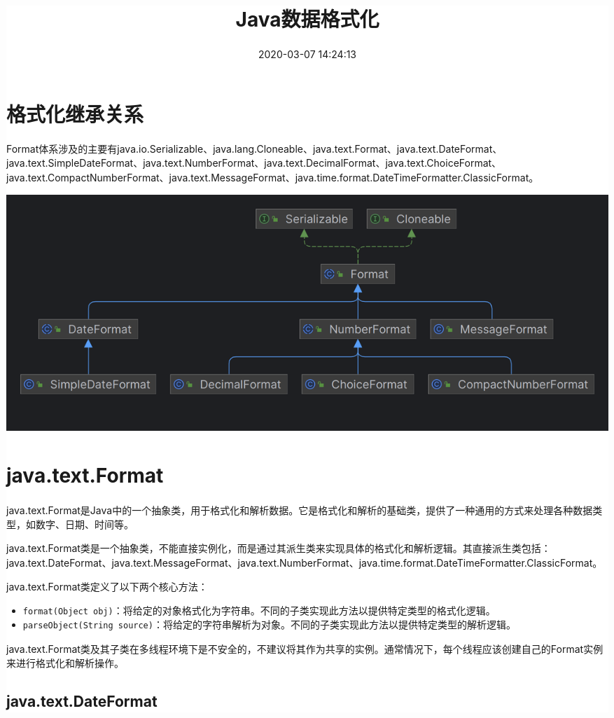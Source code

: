 ﻿---
title: Java数据格式化
date: 2020-03-07 14:24:13
summary: 本文分享Java格式化处理体系的相关内容，以java.text.Format、java.text.DateFormat、java.text.MessageFormat、java.text.NumberFormat四个类为核心。
tags:
- Java
categories:
- 开发技术
---

# 格式化继承关系

Format体系涉及的主要有java.io.Serializable、java.lang.Cloneable、java.text.Format、java.text.DateFormat、java.text.SimpleDateFormat、java.text.NumberFormat、java.text.DecimalFormat、java.text.ChoiceFormat、java.text.CompactNumberFormat、java.text.MessageFormat、java.time.format.DateTimeFormatter.ClassicFormat。

![](../../../images/软件开发/Java/Java数据格式化/1.png)

# java.text.Format

java.text.Format是Java中的一个抽象类，用于格式化和解析数据。它是格式化和解析的基础类，提供了一种通用的方式来处理各种数据类型，如数字、日期、时间等。

java.text.Format类是一个抽象类，不能直接实例化，而是通过其派生类来实现具体的格式化和解析逻辑。其直接派生类包括：java.text.DateFormat、java.text.MessageFormat、java.text.NumberFormat、java.time.format.DateTimeFormatter.ClassicFormat。

java.text.Format类定义了以下两个核心方法：
- `format(Object obj)`：将给定的对象格式化为字符串。不同的子类实现此方法以提供特定类型的格式化逻辑。
- `parseObject(String source)`：将给定的字符串解析为对象。不同的子类实现此方法以提供特定类型的解析逻辑。

java.text.Format类及其子类在多线程环境下是不安全的，不建议将其作为共享的实例。通常情况下，每个线程应该创建自己的Format实例来进行格式化和解析操作。

## java.text.DateFormat
